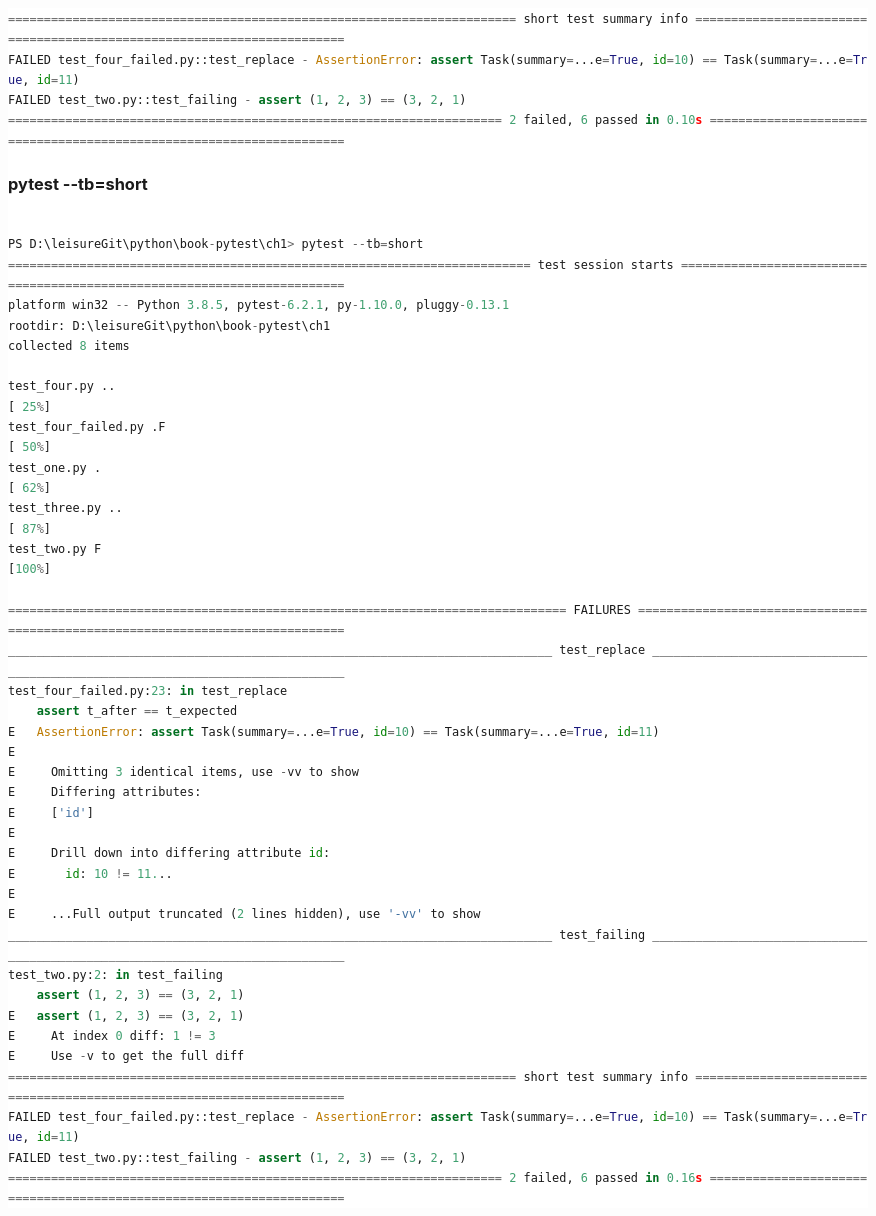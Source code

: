 ``` python
======================================================================= short test summary info ======================================================================= 
FAILED test_four_failed.py::test_replace - AssertionError: assert Task(summary=...e=True, id=10) == Task(summary=...e=True, id=11)
FAILED test_two.py::test_failing - assert (1, 2, 3) == (3, 2, 1)
===================================================================== 2 failed, 6 passed in 0.10s =====================================================================

```


### pytest --tb=short

``` python

PS D:\leisureGit\python\book-pytest\ch1> pytest --tb=short
========================================================================= test session starts =========================================================================
platform win32 -- Python 3.8.5, pytest-6.2.1, py-1.10.0, pluggy-0.13.1
rootdir: D:\leisureGit\python\book-pytest\ch1
collected 8 items

test_four.py ..                                                                                                                                                  [ 25%] 
test_four_failed.py .F                                                                                                                                           [ 50%]
test_one.py .                                                                                                                                                    [ 62%] 
test_three.py ..                                                                                                                                                 [ 87%]
test_two.py F                                                                                                                                                    [100%] 

============================================================================== FAILURES =============================================================================== 
____________________________________________________________________________ test_replace _____________________________________________________________________________ 
test_four_failed.py:23: in test_replace
    assert t_after == t_expected
E   AssertionError: assert Task(summary=...e=True, id=10) == Task(summary=...e=True, id=11)
E     
E     Omitting 3 identical items, use -vv to show
E     Differing attributes:
E     ['id']
E     
E     Drill down into differing attribute id:
E       id: 10 != 11...
E     
E     ...Full output truncated (2 lines hidden), use '-vv' to show
____________________________________________________________________________ test_failing _____________________________________________________________________________ 
test_two.py:2: in test_failing
    assert (1, 2, 3) == (3, 2, 1)
E   assert (1, 2, 3) == (3, 2, 1)
E     At index 0 diff: 1 != 3
E     Use -v to get the full diff
======================================================================= short test summary info ======================================================================= 
FAILED test_four_failed.py::test_replace - AssertionError: assert Task(summary=...e=True, id=10) == Task(summary=...e=True, id=11)
FAILED test_two.py::test_failing - assert (1, 2, 3) == (3, 2, 1)
===================================================================== 2 failed, 6 passed in 0.16s =====================================================================
```